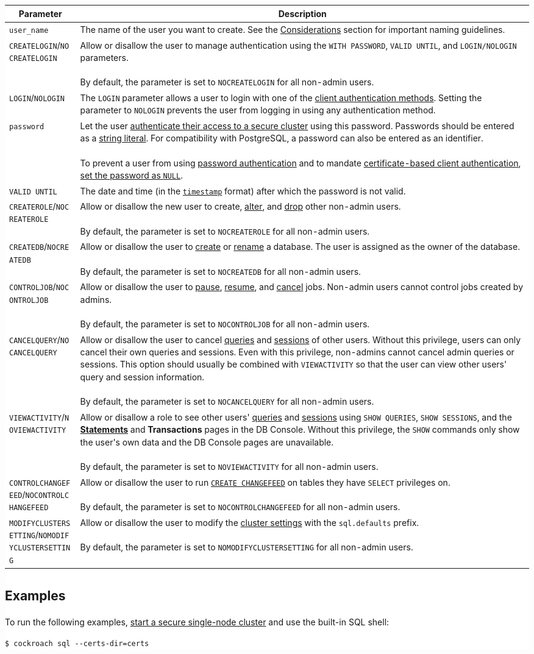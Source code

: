  Parameter | Description
-----------|-------------
`user_name` | The name of the user you want to create. See the [Considerations](#considerations) section for important naming guidelines.
`CREATELOGIN`/`NOCREATELOGIN` | Allow or disallow the user to manage authentication using the `WITH PASSWORD`, `VALID UNTIL`, and `LOGIN/NOLOGIN` parameters. <br><br>By default, the parameter is set to `NOCREATELOGIN` for all non-admin users.
`LOGIN`/`NOLOGIN` | The `LOGIN` parameter allows a user to login with one of the [client authentication methods](authentication.html#client-authentication). Setting the parameter to `NOLOGIN` prevents the user from logging in using any authentication method.
`password` | Let the user [authenticate their access to a secure cluster](authentication.html#client-authentication) using this password. Passwords should be entered as a [string literal](sql-constants.html#string-literals). For compatibility with PostgreSQL, a password can also be entered as an identifier. <br><br>To prevent a user from using [password authentication](authentication.html#client-authentication) and to mandate [certificate-based client authentication](authentication.html#client-authentication), [set the password as `NULL`](#prevent-a-user-from-using-password-authentication).
`VALID UNTIL` |  The date and time (in the [`timestamp`](timestamp.html) format) after which the password is not valid.
`CREATEROLE`/`NOCREATEROLE` |  Allow or disallow the new user to create, [alter](alter-user.html), and [drop](drop-user.html) other non-admin users. <br><br>By default, the parameter is set to `NOCREATEROLE` for all non-admin users.
`CREATEDB`/`NOCREATEDB` | Allow or disallow the user to [create](create-database.html) or [rename](rename-database.html) a database. The user is assigned as the owner of the database. <br><br>By default, the parameter is set to `NOCREATEDB` for all non-admin users.
`CONTROLJOB`/`NOCONTROLJOB` | Allow or disallow the user to [pause](pause-job.html), [resume](resume-job.html), and [cancel](cancel-job.html) jobs. Non-admin users cannot control jobs created by admins. <br><br>By default, the parameter is set to `NOCONTROLJOB` for all non-admin users.
`CANCELQUERY`/`NOCANCELQUERY` | Allow or disallow the user to cancel [queries](cancel-query.html) and [sessions](cancel-session.html) of other users. Without this privilege, users can only cancel their own queries and sessions. Even with this privilege, non-admins cannot cancel admin queries or sessions. This option should usually be combined with `VIEWACTIVITY` so that the user can view other users' query and session information. <br><br>By default, the parameter is set to `NOCANCELQUERY` for all non-admin users.
`VIEWACTIVITY`/`NOVIEWACTIVITY` | Allow or disallow a role to see other users' [queries](show-queries.html) and [sessions](show-sessions.html) using `SHOW QUERIES`, `SHOW SESSIONS`, and the [**Statements**](ui-statements-page.html) and **Transactions** pages in the DB Console. Without this privilege, the `SHOW` commands only show the user's own data and the DB Console pages are unavailable. <br><br>By default, the parameter is set to `NOVIEWACTIVITY` for all non-admin users.
`CONTROLCHANGEFEED`/`NOCONTROLCHANGEFEED` | Allow or disallow the user to run [`CREATE CHANGEFEED`](create-changefeed.html) on tables they have `SELECT` privileges on. <br><br>By default, the parameter is set to `NOCONTROLCHANGEFEED` for all non-admin users.
`MODIFYCLUSTERSETTING`/`NOMODIFYCLUSTERSETTING` | Allow or disallow the user to modify the [cluster settings](cluster-settings.html) with the `sql.defaults` prefix. <br><br>By default, the parameter is set to `NOMODIFYCLUSTERSETTING` for all non-admin users.

## Examples

To run the following examples, [start a secure single-node cluster](cockroach-start-single-node.html) and use the built-in SQL shell:

~~~ shell
$ cockroach sql --certs-dir=certs
~~~
